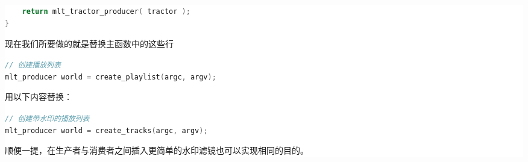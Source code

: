 ```c
    return mlt_tractor_producer( tractor );
}
```
现在我们所要做的就是替换主函数中的这些行
```c
// 创建播放列表
mlt_producer world = create_playlist(argc, argv);
```
用以下内容替换：
```c
// 创建带水印的播放列表
mlt_producer world = create_tracks(argc, argv);
```
顺便一提，在生产者与消费者之间插入更简单的水印滤镜也可以实现相同的目的。
